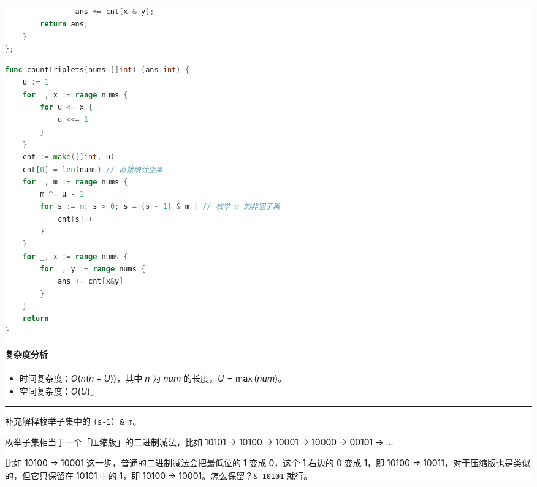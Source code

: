 ```cpp
                ans += cnt[x & y];
        return ans;
    }
};
```

```go
func countTriplets(nums []int) (ans int) {
    u := 1
    for _, x := range nums {
        for u <= x {
            u <<= 1
        }
    }
    cnt := make([]int, u)
    cnt[0] = len(nums) // 直接统计空集
    for _, m := range nums {
        m ^= u - 1
        for s := m; s > 0; s = (s - 1) & m { // 枚举 m 的非空子集
            cnt[s]++
        }
    }
    for _, x := range nums {
        for _, y := range nums {
            ans += cnt[x&y]
        }
    }
    return
}
```

#### 复杂度分析

-   时间复杂度：$O(n(n+U))$，其中 $n$ 为 $num$ 的长度，$U=\max(num)$。
-   空间复杂度：$O(U)$。

---

补充解释枚举子集中的 `(s-1) & m`。

枚举子集相当于一个「压缩版」的二进制减法，比如 10101 -> 10100 -> 10001 -> 10000 -> 00101 -> ...

比如 10100 -> 10001 这一步，普通的二进制减法会把最低位的 1 变成 0，这个 1 右边的 0 变成 1，即 10100 -> 10011，对于压缩版也是类似的，但它只保留在 10101 中的 1，即 10100 -> 10001。怎么保留？`& 10101` 就行。
